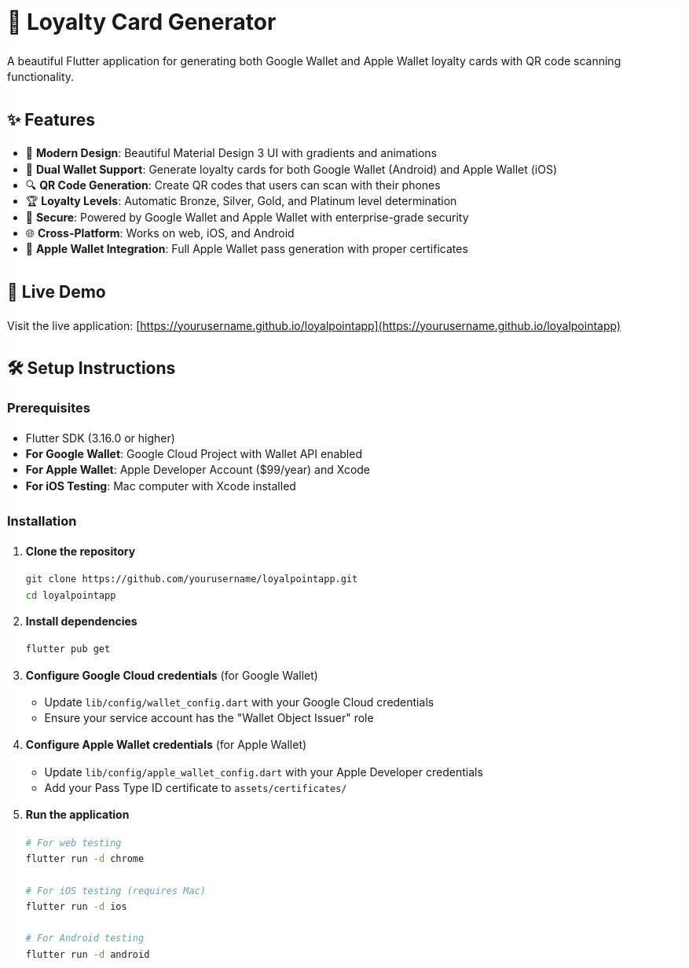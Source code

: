 # 🎯 Loyalty Card Generator

A beautiful Flutter application for generating both Google Wallet and Apple Wallet loyalty cards with QR code scanning functionality.

## ✨ Features

- 🎨 **Modern Design**: Beautiful Material Design 3 UI with gradients and animations
- 📱 **Dual Wallet Support**: Generate loyalty cards for both Google Wallet (Android) and Apple Wallet (iOS)
- 🔍 **QR Code Generation**: Create QR codes that users can scan with their phones
- 🏆 **Loyalty Levels**: Automatic Bronze, Silver, Gold, and Platinum level determination
- 🔐 **Secure**: Powered by Google Wallet and Apple Wallet with enterprise-grade security
- 🌐 **Cross-Platform**: Works on web, iOS, and Android
- 🍎 **Apple Wallet Integration**: Full Apple Wallet pass generation with proper certificates

## 🚀 Live Demo

Visit the live application: [https://yourusername.github.io/loyalpointapp](https://yourusername.github.io/loyalpointapp)

## 🛠️ Setup Instructions

### Prerequisites

- Flutter SDK (3.16.0 or higher)
- **For Google Wallet**: Google Cloud Project with Wallet API enabled
- **For Apple Wallet**: Apple Developer Account ($99/year) and Xcode
- **For iOS Testing**: Mac computer with Xcode installed

### Installation

1. **Clone the repository**
   ```bash
   git clone https://github.com/yourusername/loyalpointapp.git
   cd loyalpointapp
   ```

2. **Install dependencies**
   ```bash
   flutter pub get
   ```

3. **Configure Google Cloud credentials** (for Google Wallet)
   - Update `lib/config/wallet_config.dart` with your Google Cloud credentials
   - Ensure your service account has the "Wallet Object Issuer" role

4. **Configure Apple Wallet credentials** (for Apple Wallet)
   - Update `lib/config/apple_wallet_config.dart` with your Apple Developer credentials
   - Add your Pass Type ID certificate to `assets/certificates/`

5. **Run the application**
   ```bash
   # For web testing
   flutter run -d chrome
   
   # For iOS testing (requires Mac)
   flutter run -d ios
   
   # For Android testing
   flutter run -d android
   ```

